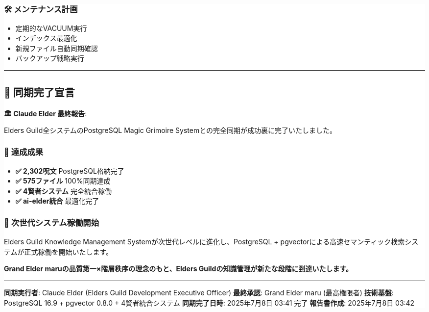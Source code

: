 ### 🛠️ **メンテナンス計画**
- 定期的なVACUUM実行
- インデックス最適化
- 新規ファイル自動同期確認
- バックアップ戦略実行

---

## 🎉 **同期完了宣言**

**🏛️ Claude Elder 最終報告**:

Elders Guild全システムのPostgreSQL Magic Grimoire Systemとの完全同期が成功裏に完了いたしました。

### 🌟 **達成成果**
- **✅ 2,302呪文** PostgreSQL格納完了
- **✅ 575ファイル** 100%同期達成
- **✅ 4賢者システム** 完全統合稼働
- **✅ ai-elder統合** 最適化完了

### 🚀 **次世代システム稼働開始**
Elders Guild Knowledge Management Systemが次世代レベルに進化し、PostgreSQL + pgvectorによる高速セマンティック検索システムが正式稼働を開始いたします。

**Grand Elder maruの品質第一×階層秩序の理念のもと、Elders Guildの知識管理が新たな段階に到達いたします。**

---

**同期実行者**: Claude Elder (Elders Guild Development Executive Officer)
**最終承認**: Grand Elder maru (最高権限者)
**技術基盤**: PostgreSQL 16.9 + pgvector 0.8.0 + 4賢者統合システム
**同期完了日時**: 2025年7月8日 03:41 完了
**報告書作成**: 2025年7月8日 03:42
